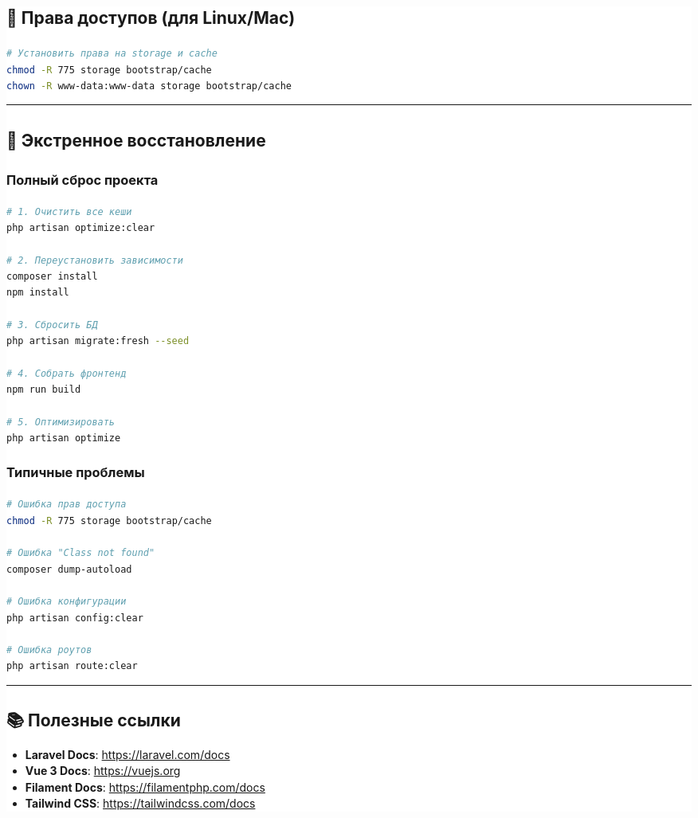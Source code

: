 
## 🔐 Права доступов (для Linux/Mac)

```bash
# Установить права на storage и cache
chmod -R 775 storage bootstrap/cache
chown -R www-data:www-data storage bootstrap/cache
```

---

## 🚨 Экстренное восстановление

### Полный сброс проекта
```bash
# 1. Очистить все кеши
php artisan optimize:clear

# 2. Переустановить зависимости
composer install
npm install

# 3. Сбросить БД
php artisan migrate:fresh --seed

# 4. Собрать фронтенд
npm run build

# 5. Оптимизировать
php artisan optimize
```

### Типичные проблемы
```bash
# Ошибка прав доступа
chmod -R 775 storage bootstrap/cache

# Ошибка "Class not found"
composer dump-autoload

# Ошибка конфигурации
php artisan config:clear

# Ошибка роутов
php artisan route:clear
```

---

## 📚 Полезные ссылки

- **Laravel Docs**: https://laravel.com/docs
- **Vue 3 Docs**: https://vuejs.org
- **Filament Docs**: https://filamentphp.com/docs
- **Tailwind CSS**: https://tailwindcss.com/docs
